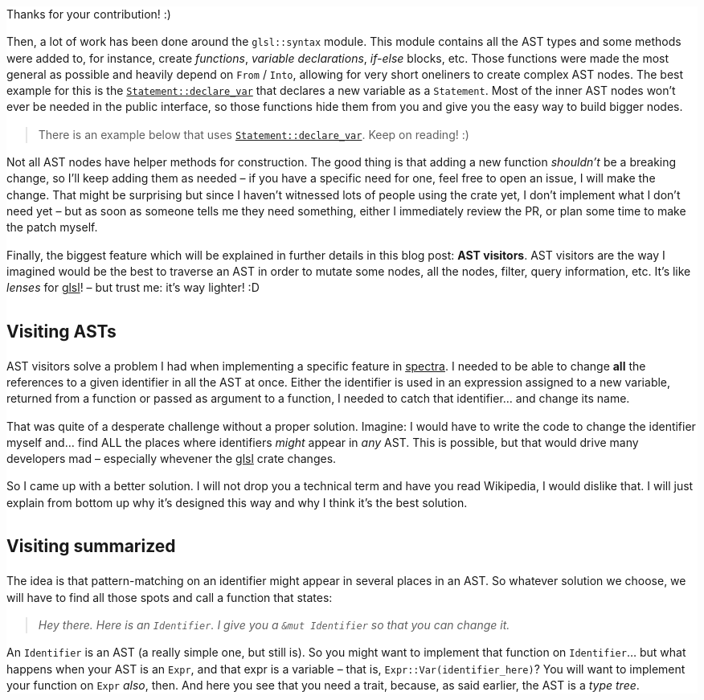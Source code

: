 Thanks for your contribution! :)

Then, a lot of work has been done around the `glsl::syntax` module. This module contains all the AST
types and some methods were added to, for instance, create *functions*, *variable declarations*,
*if-else* blocks, etc. Those functions were made the most general as possible and heavily depend on
`From` / `Into`, allowing for very short oneliners to create complex AST nodes. The best example
for this is the [`Statement::declare_var`] that declares a new variable as a `Statement`. Most of
the inner AST nodes won’t ever be needed in the public interface, so those functions hide them from
you and give you the easy way to build bigger nodes.

> There is an example below that uses [`Statement::declare_var`]. Keep on reading! :)

Not all AST nodes have helper methods for construction. The good thing is that adding a new function
*shouldn’t* be a breaking change, so I’ll keep adding them as needed – if you have a specific need
for one, feel free to open an issue, I will make the change. That might be surprising but since I
haven’t witnessed lots of people using the crate yet, I don’t implement what I don’t need yet – but
as soon as someone tells me they need something, either I immediately review the PR, or plan some
time to make the patch myself.

Finally, the biggest feature which will be explained in further details in this blog post: **AST
visitors**. AST visitors are the way I imagined would be the best to traverse an AST in order to
mutate some nodes, all the nodes, filter, query information, etc. It’s like *lenses* for [glsl]! –
but trust me: it’s way lighter! :D

## Visiting ASTs

AST visitors solve a problem I had when implementing a specific feature in [spectra]. I needed to be
able to change **all** the references to a given identifier in all the AST at once. Either the
identifier is used in an expression assigned to a new variable, returned from a function or passed
as argument to a function, I needed to catch that identifier… and change its name.

That was quite of a desperate challenge without a proper solution. Imagine: I would have to write
the code to change the identifier myself and… find ALL the places where identifiers *might* appear
in *any* AST. This is possible, but that would drive many developers mad – especially whevener the
[glsl] crate changes.

So I came up with a better solution. I will not drop you a technical term and have you read
Wikipedia, I would dislike that. I will just explain from bottom up why it’s designed this way and
why I think it’s the best solution.

## Visiting summarized

The idea is that pattern-matching on an identifier might appear in several places in an AST. So
whatever solution we choose, we will have to find all those spots and call a function that states:

> *Hey there. Here is an `Identifier`. I give you a `&mut Identifier` so that you can change it.*

An `Identifier` is an AST (a really simple one, but still is). So you might want to implement that
function on `Identifier`… but what happens when your AST is an `Expr`, and that expr is a variable –
that is, `Expr::Var(identifier_here)`? You will want to implement your function on `Expr` *also*,
then. And here you see that you need a trait, because, as said earlier, the AST is a *type tree*.


[glsl]: https://crates.io/crates/glsl
[glsl-0.13]: https://crates.io/crates/glsl/0.13.2
[glsl-quasiquote]: https://crates.io/crates/glsl-quasiquote
[previous blog entry]: https://phaazon.net/blog/glsl-pest-part-2
[pest]: https://crates.io/crates/pest
[nom]: https://crates.io/crates/nom
[variable interpolation]: https://en.wikipedia.org/wiki/String_interpolation
[Abstract Syntax Tree]: https://en.wikipedia.org/wiki/Abstract_syntax_tree
[\@JDemler]: https://github.com/JDemler
[`Statement::declare_var`]: https://docs.rs/glsl/0.13.2/glsl/syntax/enum.Statement.html#method.declare_var
[spectra]: https://crates.io/crates/spectra